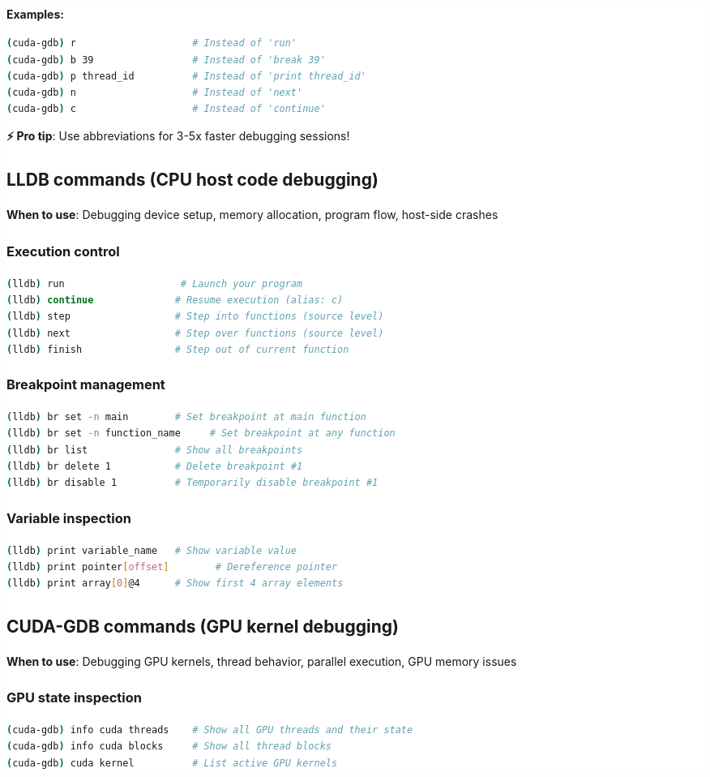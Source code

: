 **Examples:**

```bash
(cuda-gdb) r                    # Instead of 'run'
(cuda-gdb) b 39                 # Instead of 'break 39'
(cuda-gdb) p thread_id          # Instead of 'print thread_id'
(cuda-gdb) n                    # Instead of 'next'
(cuda-gdb) c                    # Instead of 'continue'
```

**⚡ Pro tip**: Use abbreviations for 3-5x faster debugging sessions!

## LLDB commands (CPU host code debugging)

**When to use**: Debugging device setup, memory allocation, program flow, host-side crashes

### Execution control

```bash
(lldb) run                    # Launch your program
(lldb) continue              # Resume execution (alias: c)
(lldb) step                  # Step into functions (source level)
(lldb) next                  # Step over functions (source level)
(lldb) finish                # Step out of current function
```

### Breakpoint management

```bash
(lldb) br set -n main        # Set breakpoint at main function
(lldb) br set -n function_name     # Set breakpoint at any function
(lldb) br list               # Show all breakpoints
(lldb) br delete 1           # Delete breakpoint #1
(lldb) br disable 1          # Temporarily disable breakpoint #1
```

### Variable inspection

```bash
(lldb) print variable_name   # Show variable value
(lldb) print pointer[offset]        # Dereference pointer
(lldb) print array[0]@4      # Show first 4 array elements
```

## CUDA-GDB commands (GPU kernel debugging)

**When to use**: Debugging GPU kernels, thread behavior, parallel execution, GPU memory issues

### GPU state inspection

```bash
(cuda-gdb) info cuda threads    # Show all GPU threads and their state
(cuda-gdb) info cuda blocks     # Show all thread blocks
(cuda-gdb) cuda kernel          # List active GPU kernels
```
